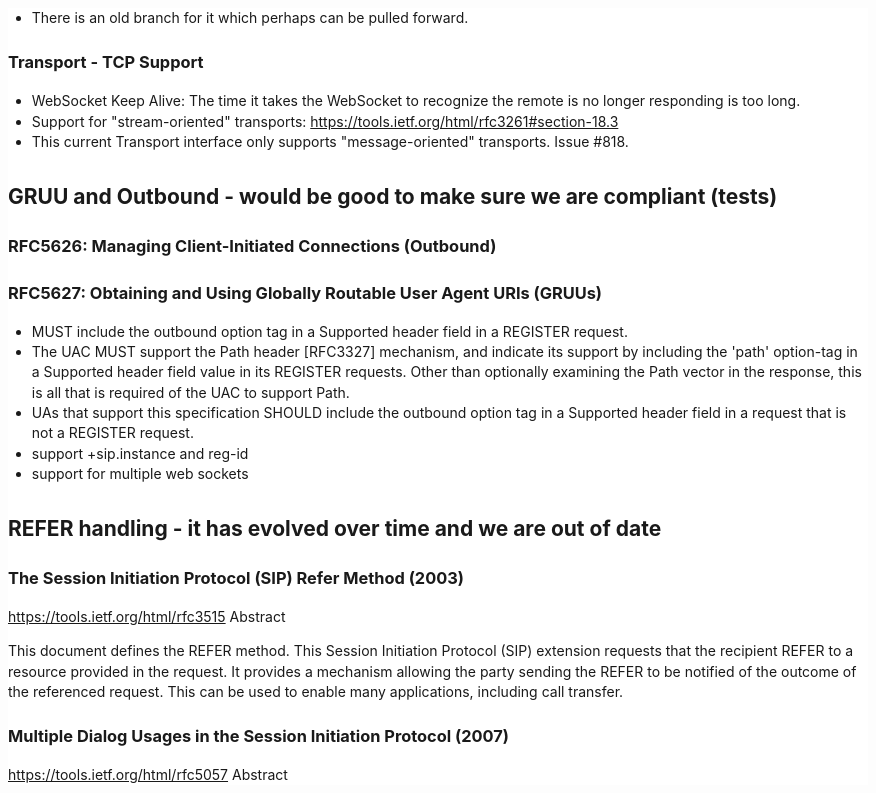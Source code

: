 - There is an old branch for it which perhaps can be pulled forward.

### Transport - TCP Support

- WebSocket Keep Alive: The time it takes the WebSocket to recognize the remote is no longer responding is too long.
- Support for "stream-oriented" transports: https://tools.ietf.org/html/rfc3261#section-18.3
- This current Transport interface only supports "message-oriented" transports. Issue #818.

## GRUU and Outbound - would be good to make sure we are compliant (tests)

### RFC5626: Managing Client-Initiated Connections (Outbound)
### RFC5627: Obtaining and Using Globally Routable User Agent URIs (GRUUs)
- MUST include the outbound option tag in a Supported header field in a REGISTER request.
- The UAC MUST support the Path header [RFC3327] mechanism, and
   indicate its support by including the 'path' option-tag in a
   Supported header field value in its REGISTER requests.  Other than
   optionally examining the Path vector in the response, this is all
   that is required of the UAC to support Path.
- UAs that support this specification SHOULD include the outbound
   option tag in a Supported header field in a request that is not a
   REGISTER request.
- support +sip.instance and reg-id
- support for multiple web sockets


## REFER handling - it has evolved over time and we are out of date

### The Session Initiation Protocol (SIP) Refer Method (2003)

https://tools.ietf.org/html/rfc3515
Abstract

This document defines the REFER method. This Session Initiation
Protocol (SIP) extension requests that the recipient REFER to a
resource provided in the request. It provides a mechanism allowing
the party sending the REFER to be notified of the outcome of the
referenced request. This can be used to enable many applications,
including call transfer.

### Multiple Dialog Usages in the Session Initiation Protocol (2007)

https://tools.ietf.org/html/rfc5057
Abstract
